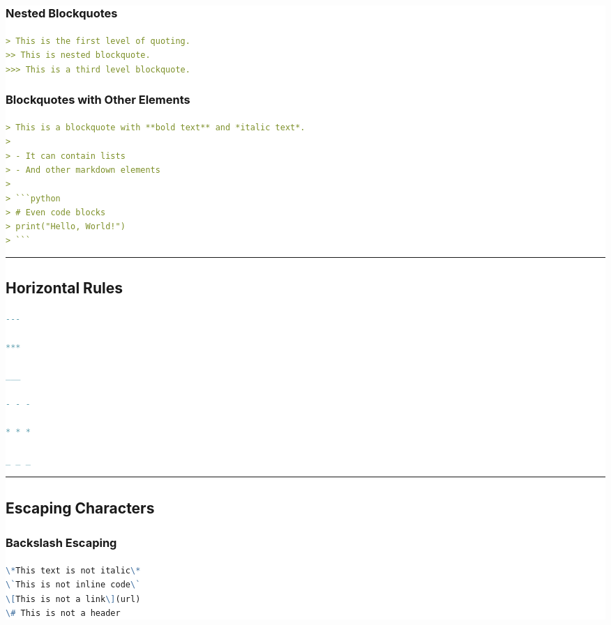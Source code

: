 ### Nested Blockquotes

```markdown
> This is the first level of quoting.
>> This is nested blockquote.
>>> This is a third level blockquote.
```

### Blockquotes with Other Elements

```markdown
> This is a blockquote with **bold text** and *italic text*.
> 
> - It can contain lists
> - And other markdown elements
> 
> ```python
> # Even code blocks
> print("Hello, World!")
> ```
```

---

## Horizontal Rules

```markdown
---

***

___

- - -

* * *

_ _ _
```

---

## Escaping Characters

### Backslash Escaping

```markdown
\*This text is not italic\*
\`This is not inline code\`
\[This is not a link\](url)
\# This is not a header
```
